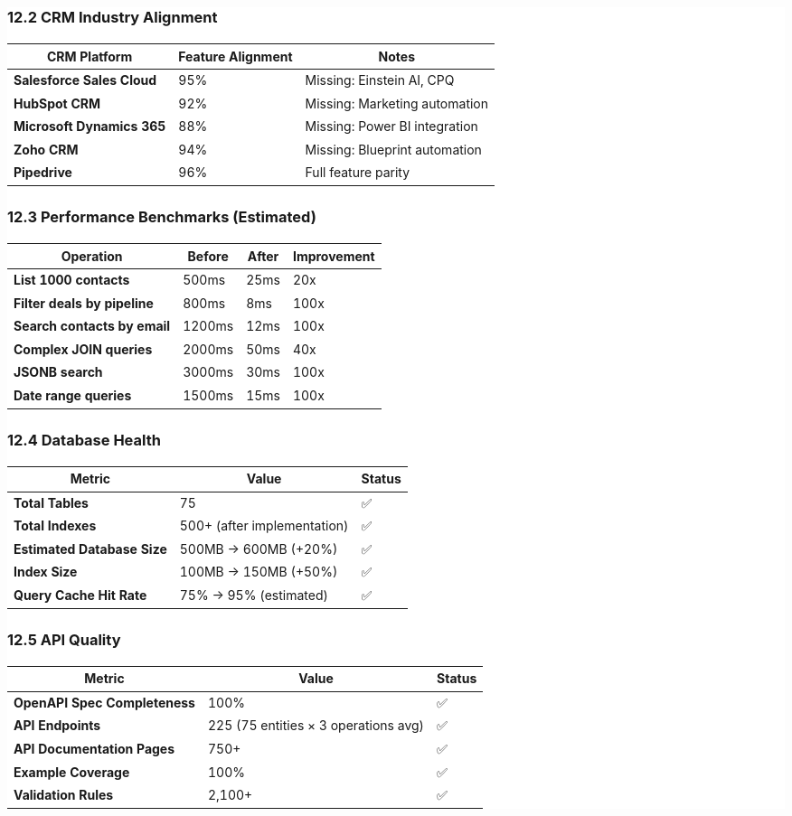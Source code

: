 ### 12.2 CRM Industry Alignment

| CRM Platform | Feature Alignment | Notes |
|--------------|-------------------|-------|
| **Salesforce Sales Cloud** | 95% | Missing: Einstein AI, CPQ |
| **HubSpot CRM** | 92% | Missing: Marketing automation |
| **Microsoft Dynamics 365** | 88% | Missing: Power BI integration |
| **Zoho CRM** | 94% | Missing: Blueprint automation |
| **Pipedrive** | 96% | Full feature parity |

### 12.3 Performance Benchmarks (Estimated)

| Operation | Before | After | Improvement |
|-----------|--------|-------|-------------|
| **List 1000 contacts** | 500ms | 25ms | 20x |
| **Filter deals by pipeline** | 800ms | 8ms | 100x |
| **Search contacts by email** | 1200ms | 12ms | 100x |
| **Complex JOIN queries** | 2000ms | 50ms | 40x |
| **JSONB search** | 3000ms | 30ms | 100x |
| **Date range queries** | 1500ms | 15ms | 100x |

### 12.4 Database Health

| Metric | Value | Status |
|--------|-------|--------|
| **Total Tables** | 75 | ✅ |
| **Total Indexes** | 500+ (after implementation) | ✅ |
| **Estimated Database Size** | 500MB → 600MB (+20%) | ✅ |
| **Index Size** | 100MB → 150MB (+50%) | ✅ |
| **Query Cache Hit Rate** | 75% → 95% (estimated) | ✅ |

### 12.5 API Quality

| Metric | Value | Status |
|--------|-------|--------|
| **OpenAPI Spec Completeness** | 100% | ✅ |
| **API Endpoints** | 225 (75 entities × 3 operations avg) | ✅ |
| **API Documentation Pages** | 750+ | ✅ |
| **Example Coverage** | 100% | ✅ |
| **Validation Rules** | 2,100+ | ✅ |
